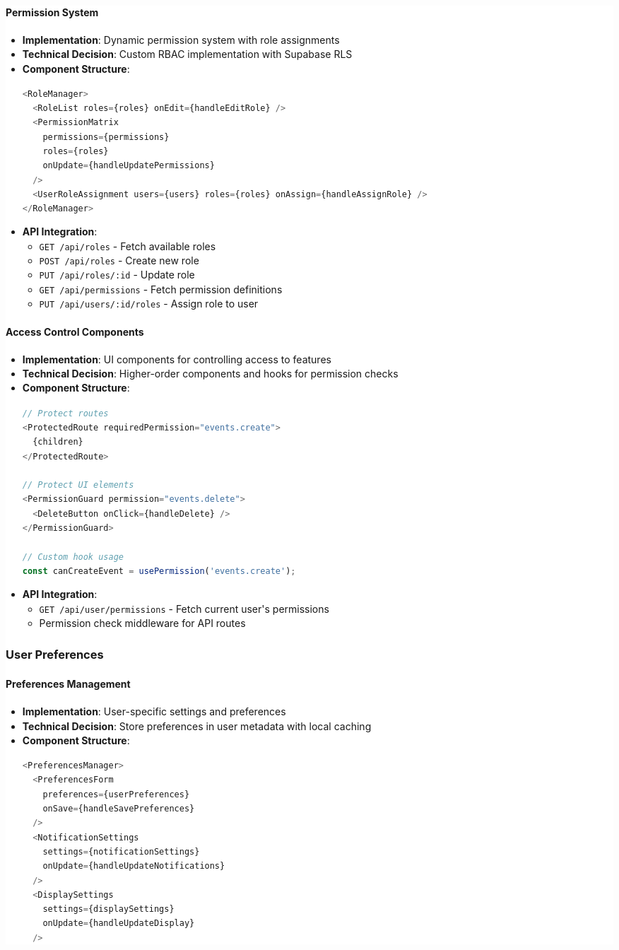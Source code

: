 #### Permission System
- **Implementation**: Dynamic permission system with role assignments
- **Technical Decision**: Custom RBAC implementation with Supabase RLS
- **Component Structure**:
  ```typescript
  <RoleManager>
    <RoleList roles={roles} onEdit={handleEditRole} />
    <PermissionMatrix 
      permissions={permissions} 
      roles={roles} 
      onUpdate={handleUpdatePermissions} 
    />
    <UserRoleAssignment users={users} roles={roles} onAssign={handleAssignRole} />
  </RoleManager>
  ```
- **API Integration**:
  - `GET /api/roles` - Fetch available roles
  - `POST /api/roles` - Create new role
  - `PUT /api/roles/:id` - Update role
  - `GET /api/permissions` - Fetch permission definitions
  - `PUT /api/users/:id/roles` - Assign role to user

#### Access Control Components
- **Implementation**: UI components for controlling access to features
- **Technical Decision**: Higher-order components and hooks for permission checks
- **Component Structure**:
  ```typescript
  // Protect routes
  <ProtectedRoute requiredPermission="events.create">
    {children}
  </ProtectedRoute>
  
  // Protect UI elements
  <PermissionGuard permission="events.delete">
    <DeleteButton onClick={handleDelete} />
  </PermissionGuard>
  
  // Custom hook usage
  const canCreateEvent = usePermission('events.create');
  ```
- **API Integration**:
  - `GET /api/user/permissions` - Fetch current user's permissions
  - Permission check middleware for API routes

### User Preferences

#### Preferences Management
- **Implementation**: User-specific settings and preferences
- **Technical Decision**: Store preferences in user metadata with local caching
- **Component Structure**:
  ```typescript
  <PreferencesManager>
    <PreferencesForm
      preferences={userPreferences}
      onSave={handleSavePreferences}
    />
    <NotificationSettings
      settings={notificationSettings}
      onUpdate={handleUpdateNotifications}
    />
    <DisplaySettings
      settings={displaySettings}
      onUpdate={handleUpdateDisplay}
    />
  ```
